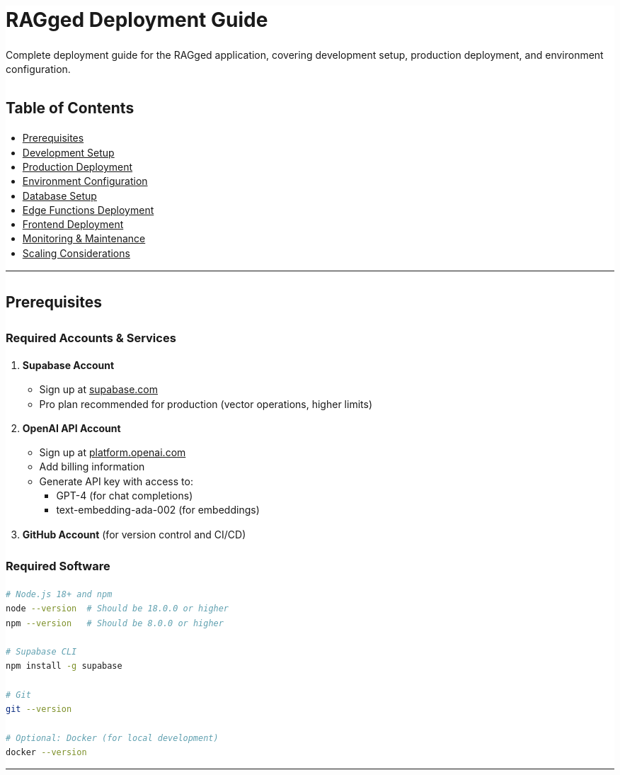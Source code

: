 # RAGged Deployment Guide

Complete deployment guide for the RAGged application, covering development setup, production deployment, and environment configuration.

## Table of Contents

- [Prerequisites](#prerequisites)
- [Development Setup](#development-setup)
- [Production Deployment](#production-deployment)
- [Environment Configuration](#environment-configuration)
- [Database Setup](#database-setup)
- [Edge Functions Deployment](#edge-functions-deployment)
- [Frontend Deployment](#frontend-deployment)
- [Monitoring & Maintenance](#monitoring--maintenance)
- [Scaling Considerations](#scaling-considerations)

---

## Prerequisites

### Required Accounts & Services

1. **Supabase Account**
   - Sign up at [supabase.com](https://supabase.com)
   - Pro plan recommended for production (vector operations, higher limits)

2. **OpenAI API Account**
   - Sign up at [platform.openai.com](https://platform.openai.com)
   - Add billing information
   - Generate API key with access to:
     - GPT-4 (for chat completions)
     - text-embedding-ada-002 (for embeddings)

3. **GitHub Account** (for version control and CI/CD)

### Required Software

```bash
# Node.js 18+ and npm
node --version  # Should be 18.0.0 or higher
npm --version   # Should be 8.0.0 or higher

# Supabase CLI
npm install -g supabase

# Git
git --version

# Optional: Docker (for local development)
docker --version
```

---